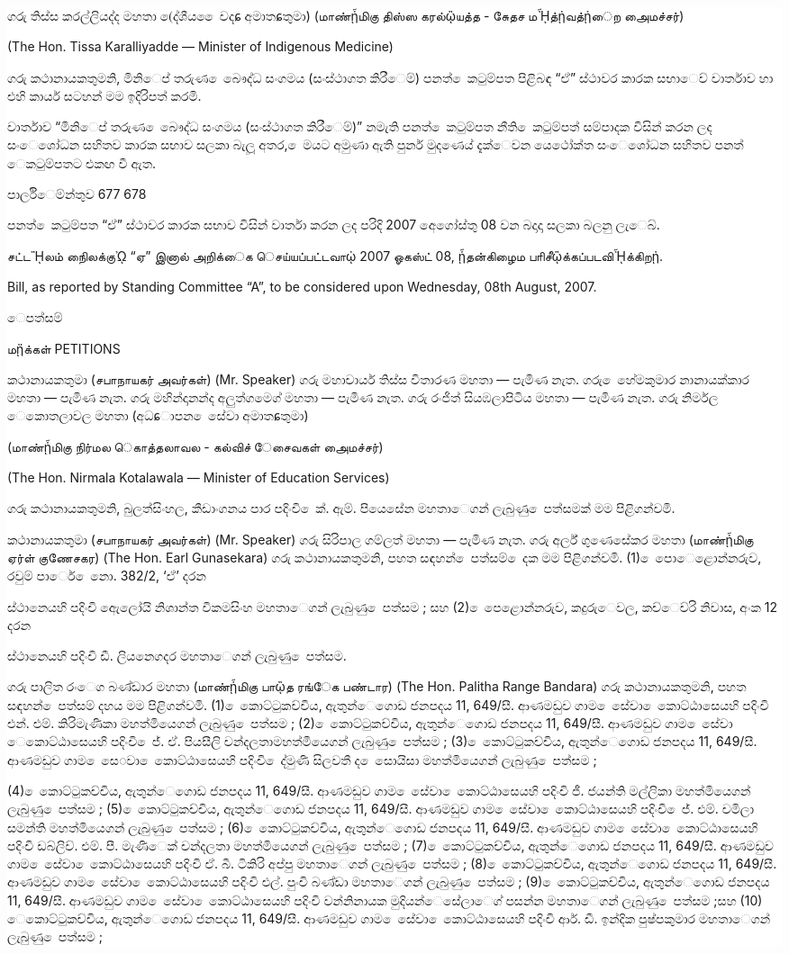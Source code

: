 ගරු තිස්ස කරල්ලියද්ද මහතා (ෙද්ශීය ෛවදɕ අමාතɕතුමා) (மாண்ᾗமிகு திஸ்ஸ கரல்ᾢயத்த - சுேதச மᾞத்ᾐவத்ᾐைற அைமச்சர்)

(The Hon. Tissa Karalliyadde — Minister of Indigenous Medicine)

ගරු කථානායකතුමනි, මිනිෙප් තරුණ ෙබෞද්ධ සංගමය (සංස්ථාගත කිරීෙම්) පනත් ෙකටුම්පත පිළිබඳ “ඒ” ස්ථාවර කාරක සභාෙව් වාර්තාව හා එහි කාර්ය සටහන් මම ඉදිරිපත් කරමි.

වාර්තාව “මිනිෙප් තරුණ ෙබෞද්ධ සංගමය (සංස්ථාගත කිරීෙම්)” නමැති පනත් ෙකටුම්පත නීති ෙකටුම්පත් සම්පාදක විසින් කරන ලද සංෙශෝධන සහිතව කාරක සභාව සලකා බැලූ අතර, ෙමයට අමුණා ඇති පුනර් මුදණෙය් දැක්ෙවන යෙථෝක්ත සංෙශෝධන සහිතව පනත් ෙකටුම්පතට එකඟ වී ඇත.

පාර්ලිෙම්න්තුව 677 678

පනත් ෙකටුම්පත “ඒ” ස්ථාවර කාරක සභාව විසින් වාර්තා කරන ලද පරිදි 2007 අෙගෝස්තු 08 වන බදාදා සලකා බලනු ලැෙබ්.

சட்டᾚலம் நிைலக்குᾨ “ஏ” இனால் அறிக்ைக ெசய்யப்பட்டவாᾠ 2007 ஓகஸ்ட் 08, ᾗதன்கிழைம பாிசீᾢக்கப்படவிᾞக்கிறᾐ.

Bill, as reported by Standing Committee “A”, to be considered upon Wednesday, 08th August, 2007.

ෙපත්සම්

மᾔக்கள் PETITIONS

කථානායකතුමා (சபாநாயகர் அவர்கள்) (Mr. Speaker) ගරු මහාචාර්ය තිස්ස විතාරණ මහතා — පැමිණ නැත. ගරු ෙහේමකුමාර නානායක්කාර මහතා — පැමිණ නැත. ගරු මහින්දානන්ද අලුත්ගමෙග් මහතා — පැමිණ නැත. ගරු රංජිත් සියඹලාපිටිය මහතා — පැමිණ නැත. ගරු නිර්මල ෙකොතලාවල මහතා (අධɕාපන ෙසේවා අමාතɕතුමා)

(மாண்ᾗமிகு நிர்மல ெகாத்தலாவல - கல்விச் ேசைவகள் அைமச்சர்)

(The Hon. Nirmala Kotalawala — Minister of Education Services)

ගරු කථානායකතුමනි, බුලත්සිංහල, කීඩාංගනය පාර පදිංචි ෙක්. ඇම්. පියෙසේන මහතාෙගන් ලැබුණු ෙපත්සමක් මම පිළිගන්වමි.

කථානායකතුමා (சபாநாயகர் அவர்கள்) (Mr. Speaker) ගරු සිරිපාල ගම්ලත් මහතා — පැමිණ නැත. ගරු අර්ල් ගුණෙසේකර මහතා (மாண்ᾗமிகு ஏர்ள் குணேசகர) (The Hon. Earl Gunasekara) ගරු කථානායකතුමනි, පහත සඳහන් ෙපත්සම් ෙදක මම පිළිගන්වමි. (1) ෙපොෙළොන්නරුව, රවුම් පාෙර් ෙනො. 382/2, ‘ඒ’ දරන

ස්ථානෙයහි පදිංචි ඇෙලෝයි නිශාන්ත විකමසිංහ මහතාෙගන් ලැබුණු ෙපත්සම ; සහ (2) ෙපෙළොන්නරුව, කදුරුෙවල, කච්ෙච්රි නිවාස, අංක 12 දරන

ස්ථානෙයහි පදිංචි ඩී. ලියනෙගදර මහතාෙගන් ලැබුණු ෙපත්සම.

ගරු පාලිත රංෙග බණ්ඩාර මහතා (மாண்ᾗமிகு பாᾢத ரங்ேக பண்டார) (The Hon. Palitha Range Bandara) ගරු කථානායකතුමනි, පහත සඳහන් ෙපත්සම් දහය මම පිළිගන්වමි. (1) ෙකොට්ටුකච්චිය, ඇතුන්ෙගොඩ ජනපදය 11, 649/සී. ආණමඩුව ගාම ෙසේවා ෙකොට්ඨාසෙයහි පදිංචි එන්. එම්. කිරිමැණිකා මහත්මියෙගන් ලැබුණු ෙපත්සම ; (2) ෙකොට්ටුකච්චිය, ඇතුන්ෙගොඩ ජනපදය 11, 649/සී. ආණමඩුව ගාම ෙසේවා ෙකොට්ඨාසෙයහි පදිංචි ෙජ්. ඒ. පියසීලි චන්දලතාමහත්මියෙගන් ලැබුණු ෙපත්සම ; (3) ෙකොට්ටුකච්චිය, ඇතුන්ෙගොඩ ජනපදය 11, 649/සී. ආණමඩුව ගාම ෙසෙ◌වා ෙකොට්ඨාසෙයහි පදිංචි ෙද්මුණි සිලවතී ද ෙසොයිසා මහත්මියෙගන් ලැබුණු ෙපත්සම ;

(4) ෙකොට්ටුකච්චිය, ඇතුන්ෙගොඩ ජනපදය 11, 649/සී. ආණමඩුව ගාම ෙසේවා ෙකොට්ඨාසෙයහි පදිංචි ජී. ජයන්ති මල්ලිකා මහත්මියෙගන් ලැබුණු ෙපත්සම ; (5) ෙකොට්ටුකච්චිය, ඇතුන්ෙගොඩ ජනපදය 11, 649/සී. ආණමඩුව ගාම ෙසේවා ෙකොට්ඨාසෙයහි පදිංචි ෙජ්. එම්. චමිලා සමන්ති මහත්මියෙගන් ලැබුණු ෙපත්සම ; (6) ෙකොට්ටුකච්චිය, ඇතුන්ෙගොඩ ජනපදය 11, 649/සී. ආණමඩුව ගාම ෙසේවා ෙකොට්ඨාසෙයහි පදිංචි ඩබ්ලිව්. එම්. පී. මැණිෙක් චන්දලතා මහත්මියෙගන් ලැබුණු ෙපත්සම ; (7) ෙකොට්ටුකච්චිය, ඇතුන්ෙගොඩ ජනපදය 11, 649/සී. ආණමඩුව ගාම ෙසේවා ෙකොට්ඨාසෙයහි පදිංචි ඒ. බී. ටිකිරි අප්පු මහතාෙගන් ලැබුණු ෙපත්සම ; (8) ෙකොට්ටුකච්චිය, ඇතුන්ෙගොඩ ජනපදය 11, 649/සී. ආණමඩුව ගාම ෙසේවා ෙකොට්ඨාසෙයහි පදිංචි එල්. පුංචි බණ්ඩා මහතාෙගන් ලැබුණු ෙපත්සම ; (9) ෙකොට්ටුකච්චිය, ඇතුන්ෙගොඩ ජනපදය 11, 649/සී. ආණමඩුව ගාම ෙසේවා ෙකොට්ඨාසෙයහි පදිංචි වන්නිනායක මුදියන්ෙසේලාෙග් පසන්න මහතාෙගන් ලැබුණු ෙපත්සම ;සහ (10) ෙකොට්ටුකච්චිය, ඇතුන්ෙගොඩ ජනපදය 11, 649/සී. ආණමඩුව ගාම ෙසේවා ෙකොට්ඨාසෙයහි පදිංචි ආර්. ඩී. ඉන්දික පුෂ්පකුමාර මහතාෙගන් ලැබුණු ෙපත්සම ;
